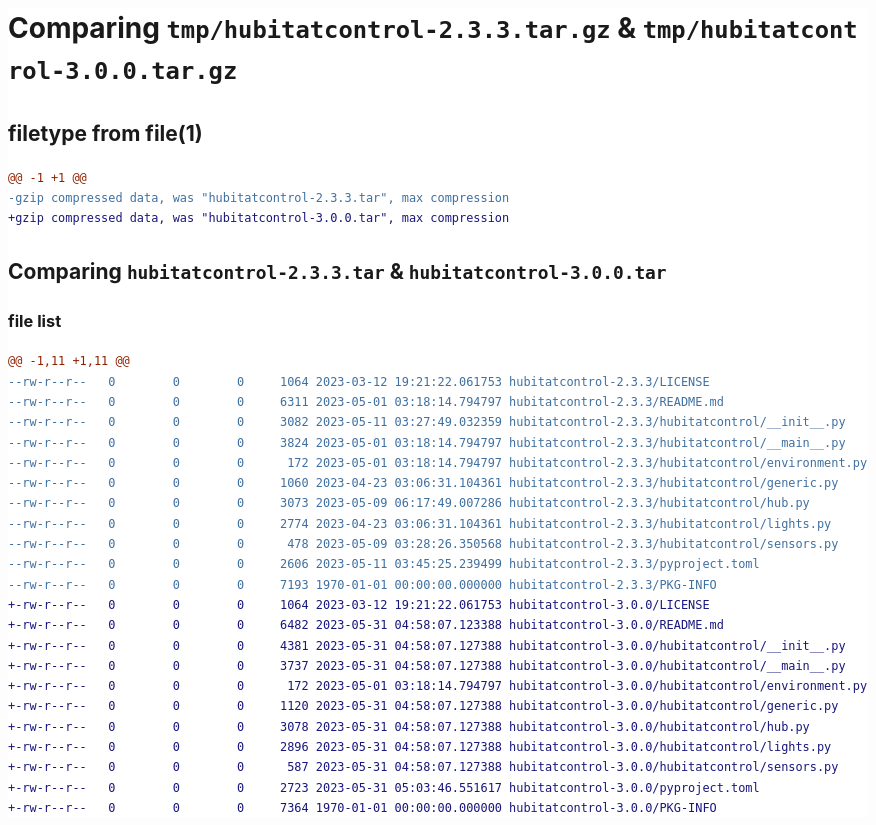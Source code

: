 # Comparing `tmp/hubitatcontrol-2.3.3.tar.gz` & `tmp/hubitatcontrol-3.0.0.tar.gz`

## filetype from file(1)

```diff
@@ -1 +1 @@
-gzip compressed data, was "hubitatcontrol-2.3.3.tar", max compression
+gzip compressed data, was "hubitatcontrol-3.0.0.tar", max compression
```

## Comparing `hubitatcontrol-2.3.3.tar` & `hubitatcontrol-3.0.0.tar`

### file list

```diff
@@ -1,11 +1,11 @@
--rw-r--r--   0        0        0     1064 2023-03-12 19:21:22.061753 hubitatcontrol-2.3.3/LICENSE
--rw-r--r--   0        0        0     6311 2023-05-01 03:18:14.794797 hubitatcontrol-2.3.3/README.md
--rw-r--r--   0        0        0     3082 2023-05-11 03:27:49.032359 hubitatcontrol-2.3.3/hubitatcontrol/__init__.py
--rw-r--r--   0        0        0     3824 2023-05-01 03:18:14.794797 hubitatcontrol-2.3.3/hubitatcontrol/__main__.py
--rw-r--r--   0        0        0      172 2023-05-01 03:18:14.794797 hubitatcontrol-2.3.3/hubitatcontrol/environment.py
--rw-r--r--   0        0        0     1060 2023-04-23 03:06:31.104361 hubitatcontrol-2.3.3/hubitatcontrol/generic.py
--rw-r--r--   0        0        0     3073 2023-05-09 06:17:49.007286 hubitatcontrol-2.3.3/hubitatcontrol/hub.py
--rw-r--r--   0        0        0     2774 2023-04-23 03:06:31.104361 hubitatcontrol-2.3.3/hubitatcontrol/lights.py
--rw-r--r--   0        0        0      478 2023-05-09 03:28:26.350568 hubitatcontrol-2.3.3/hubitatcontrol/sensors.py
--rw-r--r--   0        0        0     2606 2023-05-11 03:45:25.239499 hubitatcontrol-2.3.3/pyproject.toml
--rw-r--r--   0        0        0     7193 1970-01-01 00:00:00.000000 hubitatcontrol-2.3.3/PKG-INFO
+-rw-r--r--   0        0        0     1064 2023-03-12 19:21:22.061753 hubitatcontrol-3.0.0/LICENSE
+-rw-r--r--   0        0        0     6482 2023-05-31 04:58:07.123388 hubitatcontrol-3.0.0/README.md
+-rw-r--r--   0        0        0     4381 2023-05-31 04:58:07.127388 hubitatcontrol-3.0.0/hubitatcontrol/__init__.py
+-rw-r--r--   0        0        0     3737 2023-05-31 04:58:07.127388 hubitatcontrol-3.0.0/hubitatcontrol/__main__.py
+-rw-r--r--   0        0        0      172 2023-05-01 03:18:14.794797 hubitatcontrol-3.0.0/hubitatcontrol/environment.py
+-rw-r--r--   0        0        0     1120 2023-05-31 04:58:07.127388 hubitatcontrol-3.0.0/hubitatcontrol/generic.py
+-rw-r--r--   0        0        0     3078 2023-05-31 04:58:07.127388 hubitatcontrol-3.0.0/hubitatcontrol/hub.py
+-rw-r--r--   0        0        0     2896 2023-05-31 04:58:07.127388 hubitatcontrol-3.0.0/hubitatcontrol/lights.py
+-rw-r--r--   0        0        0      587 2023-05-31 04:58:07.127388 hubitatcontrol-3.0.0/hubitatcontrol/sensors.py
+-rw-r--r--   0        0        0     2723 2023-05-31 05:03:46.551617 hubitatcontrol-3.0.0/pyproject.toml
+-rw-r--r--   0        0        0     7364 1970-01-01 00:00:00.000000 hubitatcontrol-3.0.0/PKG-INFO
```
